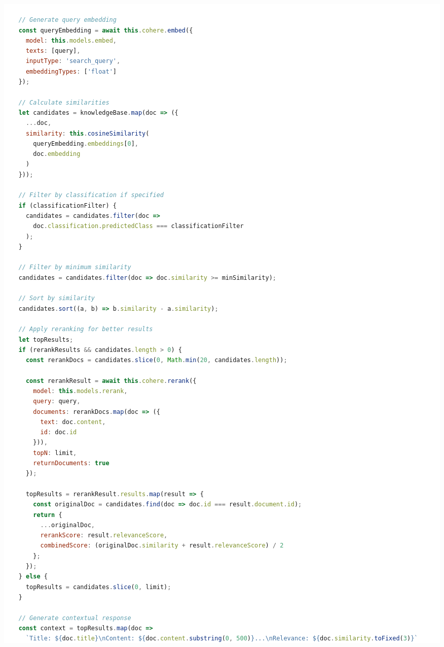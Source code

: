 ```javascript

    // Generate query embedding
    const queryEmbedding = await this.cohere.embed({
      model: this.models.embed,
      texts: [query],
      inputType: 'search_query',
      embeddingTypes: ['float']
    });

    // Calculate similarities
    let candidates = knowledgeBase.map(doc => ({
      ...doc,
      similarity: this.cosineSimilarity(
        queryEmbedding.embeddings[0],
        doc.embedding
      )
    }));

    // Filter by classification if specified
    if (classificationFilter) {
      candidates = candidates.filter(doc => 
        doc.classification.predictedClass === classificationFilter
      );
    }

    // Filter by minimum similarity
    candidates = candidates.filter(doc => doc.similarity >= minSimilarity);

    // Sort by similarity
    candidates.sort((a, b) => b.similarity - a.similarity);

    // Apply reranking for better results
    let topResults;
    if (rerankResults && candidates.length > 0) {
      const rerankDocs = candidates.slice(0, Math.min(20, candidates.length));
      
      const rerankResult = await this.cohere.rerank({
        model: this.models.rerank,
        query: query,
        documents: rerankDocs.map(doc => ({
          text: doc.content,
          id: doc.id
        })),
        topN: limit,
        returnDocuments: true
      });

      topResults = rerankResult.results.map(result => {
        const originalDoc = candidates.find(doc => doc.id === result.document.id);
        return {
          ...originalDoc,
          rerankScore: result.relevanceScore,
          combinedScore: (originalDoc.similarity + result.relevanceScore) / 2
        };
      });
    } else {
      topResults = candidates.slice(0, limit);
    }

    // Generate contextual response
    const context = topResults.map(doc => 
      `Title: ${doc.title}\nContent: ${doc.content.substring(0, 500)}...\nRelevance: ${doc.similarity.toFixed(3)}`
```